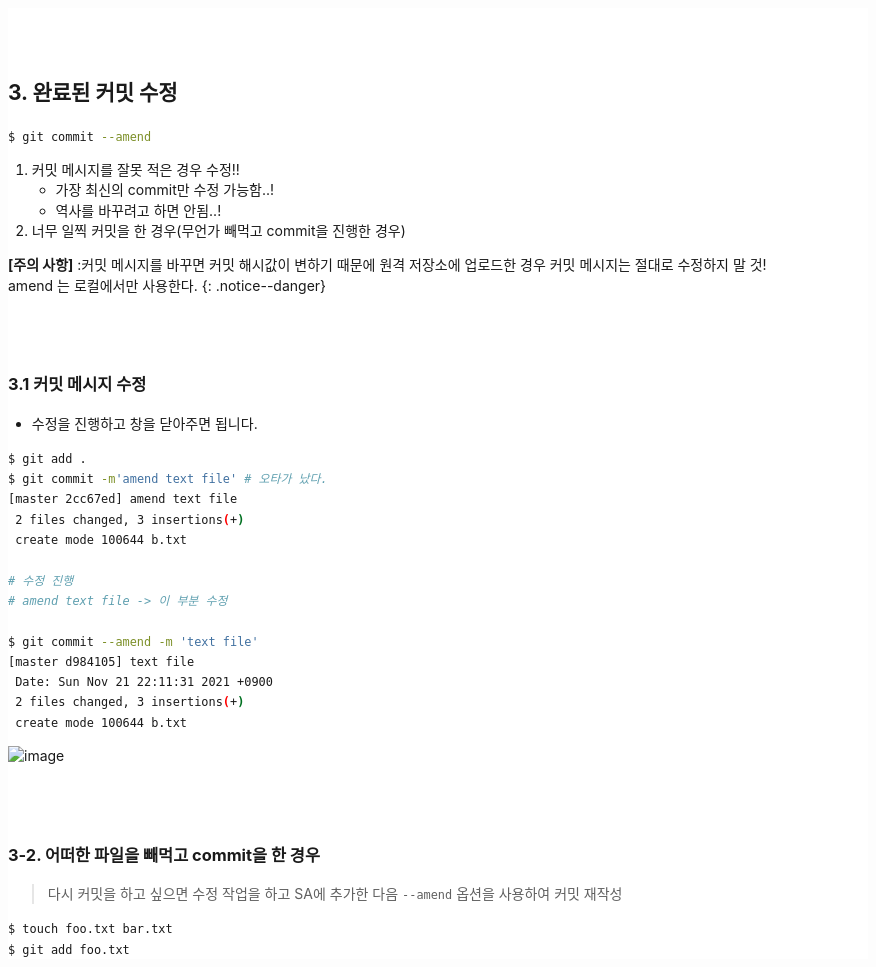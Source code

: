 <br>
<br>

## 3. 완료된 커밋 수정

```bash
$ git commit --amend
```

1. 커밋 메시지를 잘못 적은 경우 수정!!
   - 가장 최신의 commit만 수정 가능함..!
   - 역사를 바꾸려고 하면 안됨..!
2. 너무 일찍 커밋을 한 경우(무언가 빼먹고 commit을 진행한 경우)


**[주의 사항]** :커밋 메시지를 바꾸면 커밋 해시값이 변하기 때문에 원격 저장소에 업로드한 경우 커밋 메시지는 절대로 수정하지 말 것!
<br>amend 는 로컬에서만 사용한다. 
{: .notice--danger}

<br>
<br>

### 3.1 커밋 메시지 수정

- 수정을 진행하고 창을 닫아주면 됩니다.

```bash
$ git add .
$ git commit -m'amend text file' # 오타가 났다.
[master 2cc67ed] amend text file 
 2 files changed, 3 insertions(+)
 create mode 100644 b.txt   
 
# 수정 진행
# amend text file -> 이 부분 수정

$ git commit --amend -m 'text file'
[master d984105] text file
 Date: Sun Nov 21 22:11:31 2021 +0900
 2 files changed, 3 insertions(+)    
 create mode 100644 b.txt
```

![image](https://user-images.githubusercontent.com/78655692/142763538-b1dcd36d-c048-4df5-a8fe-3f563ab1e6fe.png)

<br>
<br>

### 3-2. 어떠한 파일을 빼먹고 commit을 한 경우

> 다시 커밋을 하고 싶으면 수정 작업을 하고 SA에 추가한 다음 `--amend` 옵션을 사용하여 커밋 재작성

```bash
$ touch foo.txt bar.txt
$ git add foo.txt
```
